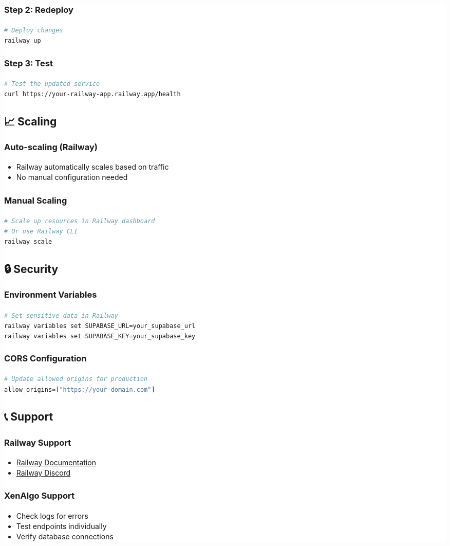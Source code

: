 ### Step 2: Redeploy
```bash
# Deploy changes
railway up
```

### Step 3: Test
```bash
# Test the updated service
curl https://your-railway-app.railway.app/health
```

## 📈 Scaling

### Auto-scaling (Railway)
- Railway automatically scales based on traffic
- No manual configuration needed

### Manual Scaling
```bash
# Scale up resources in Railway dashboard
# Or use Railway CLI
railway scale
```

## 🔒 Security

### Environment Variables
```bash
# Set sensitive data in Railway
railway variables set SUPABASE_URL=your_supabase_url
railway variables set SUPABASE_KEY=your_supabase_key
```

### CORS Configuration
```python
# Update allowed origins for production
allow_origins=["https://your-domain.com"]
```

## 📞 Support

### Railway Support
- [Railway Documentation](https://docs.railway.app)
- [Railway Discord](https://discord.gg/railway)

### XenAlgo Support
- Check logs for errors
- Test endpoints individually
- Verify database connections
